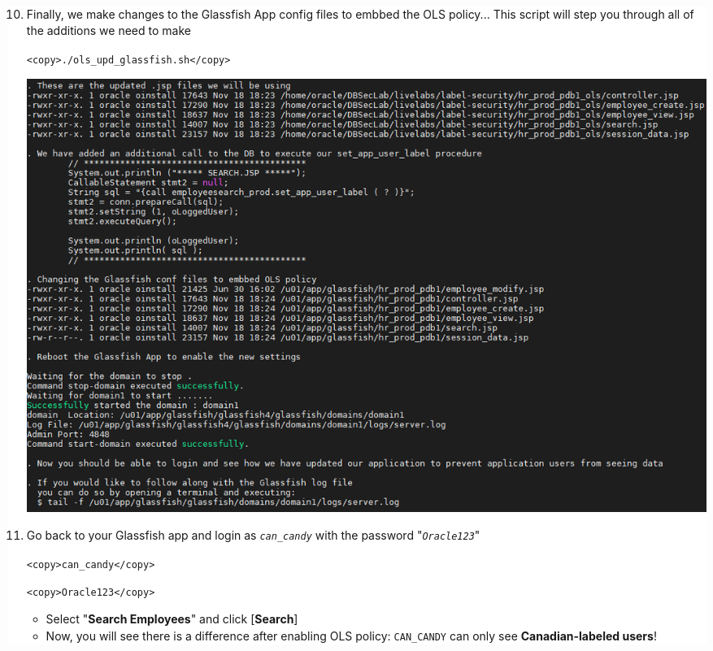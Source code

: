 10. Finally, we make changes to the Glassfish App config files to embbed the OLS policy... This script will step you through all of the additions we need to make

    ````
    <copy>./ols_upd_glassfish.sh</copy>
    ````

    ![](./images/ols-019.png " ")

11. Go back to your Glassfish app and login as *`can_candy`* with the password "*`Oracle123`*"

    ````
    <copy>can_candy</copy>
    ````

    ````
    <copy>Oracle123</copy>
    ````

    - Select "**Search Employees**" and click [**Search**]
    - Now, you will see there is a difference after enabling OLS policy: `CAN_CANDY` can only see **Canadian-labeled users**!
